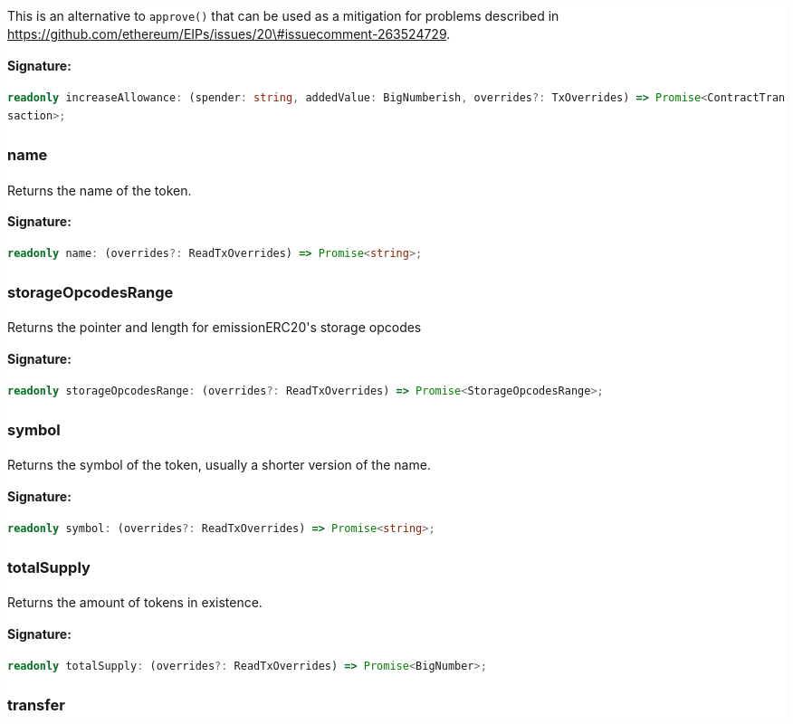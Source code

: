 This is an alternative to `approve()` that can be used as a mitigation for problems described in https://github.com/ethereum/EIPs/issues/20\#issuecomment-263524729.

<b>Signature:</b>

```typescript
readonly increaseAllowance: (spender: string, addedValue: BigNumberish, overrides?: TxOverrides) => Promise<ContractTransaction>;
```

<a id="name-property"></a>

### name

Returns the name of the token.

<b>Signature:</b>

```typescript
readonly name: (overrides?: ReadTxOverrides) => Promise<string>;
```

<a id="storageOpcodesRange-property"></a>

### storageOpcodesRange

Returns the pointer and length for emissionERC20's storage opcodes

<b>Signature:</b>

```typescript
readonly storageOpcodesRange: (overrides?: ReadTxOverrides) => Promise<StorageOpcodesRange>;
```

<a id="symbol-property"></a>

### symbol

Returns the symbol of the token, usually a shorter version of the name.

<b>Signature:</b>

```typescript
readonly symbol: (overrides?: ReadTxOverrides) => Promise<string>;
```

<a id="totalSupply-property"></a>

### totalSupply

Returns the amount of tokens in existence.

<b>Signature:</b>

```typescript
readonly totalSupply: (overrides?: ReadTxOverrides) => Promise<BigNumber>;
```

<a id="transfer-property"></a>

### transfer

